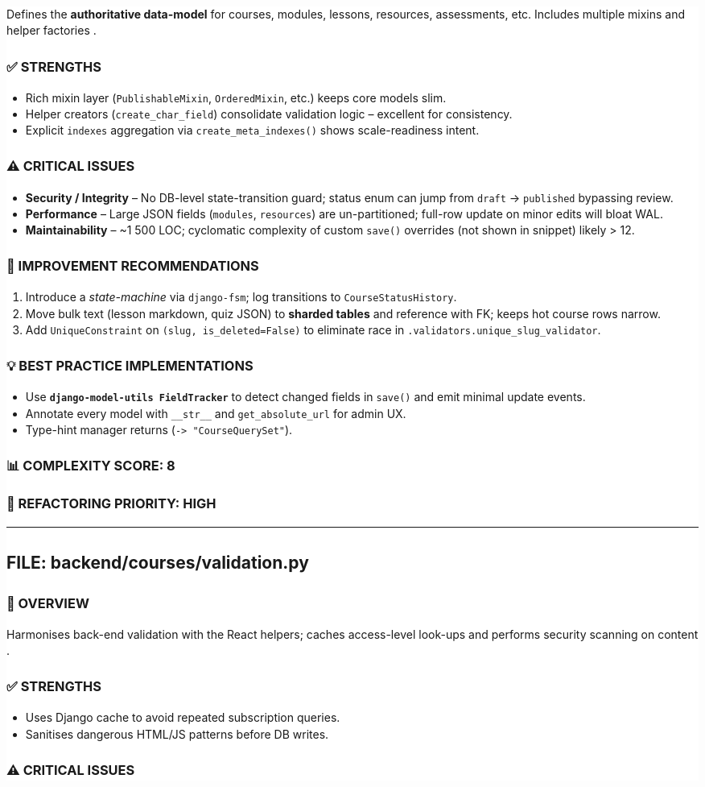 Defines the **authoritative data-model** for courses, modules, lessons, resources, assessments, etc. Includes multiple mixins and helper factories .

### ✅ STRENGTHS

* Rich mixin layer (`PublishableMixin`, `OrderedMixin`, etc.) keeps core models slim.
* Helper creators (`create_char_field`) consolidate validation logic – excellent for consistency.
* Explicit `indexes` aggregation via `create_meta_indexes()` shows scale-readiness intent.

### ⚠️ CRITICAL ISSUES

* **Security / Integrity** – No DB-level state-transition guard; status enum can jump from `draft` → `published` bypassing review.
* **Performance** – Large JSON fields (`modules`, `resources`) are un-partitioned; full-row update on minor edits will bloat WAL.
* **Maintainability** – \~1 500 LOC; cyclomatic complexity of custom `save()` overrides (not shown in snippet) likely > 12.

### 🔧 IMPROVEMENT RECOMMENDATIONS

1. Introduce a *state-machine* via `django-fsm`; log transitions to `CourseStatusHistory`.
2. Move bulk text (lesson markdown, quiz JSON) to **sharded tables** and reference with FK; keeps hot course rows narrow.
3. Add `UniqueConstraint` on `(slug, is_deleted=False)` to eliminate race in `.validators.unique_slug_validator`.

### 💡 BEST PRACTICE IMPLEMENTATIONS

* Use **`django-model-utils FieldTracker`** to detect changed fields in `save()` and emit minimal update events.
* Annotate every model with `__str__` and `get_absolute_url` for admin UX.
* Type-hint manager returns (`-> "CourseQuerySet"`).

### 📊 COMPLEXITY SCORE: **8**

### 🎯 REFACTORING PRIORITY: **HIGH**

---

## FILE: backend/courses/validation.py

### 📄 OVERVIEW

Harmonises back-end validation with the React helpers; caches access-level look-ups and performs security scanning on content .

### ✅ STRENGTHS

* Uses Django cache to avoid repeated subscription queries.
* Sanitises dangerous HTML/JS patterns before DB writes.

### ⚠️ CRITICAL ISSUES

